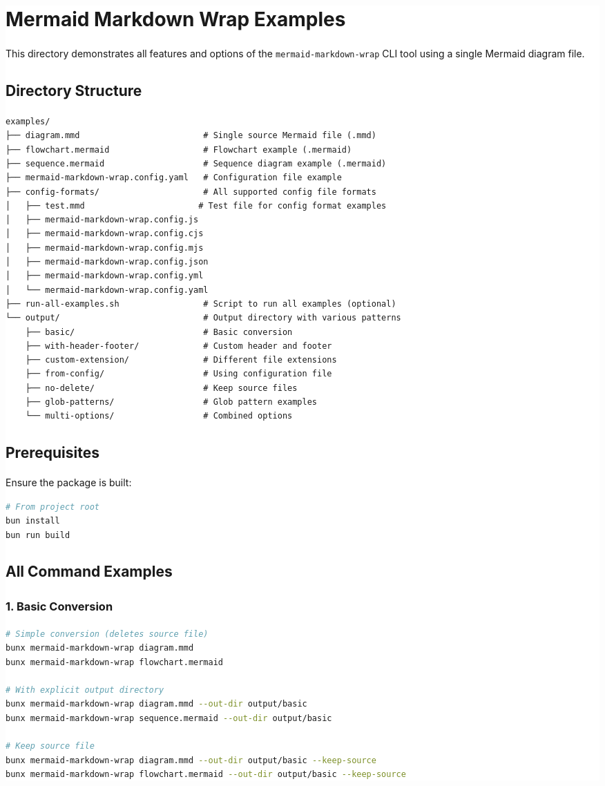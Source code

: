 # Mermaid Markdown Wrap Examples

This directory demonstrates all features and options of the `mermaid-markdown-wrap` CLI tool using a single Mermaid diagram file.

## Directory Structure

```
examples/
├── diagram.mmd                         # Single source Mermaid file (.mmd)
├── flowchart.mermaid                   # Flowchart example (.mermaid)
├── sequence.mermaid                    # Sequence diagram example (.mermaid)
├── mermaid-markdown-wrap.config.yaml   # Configuration file example
├── config-formats/                     # All supported config file formats
│   ├── test.mmd                       # Test file for config format examples
│   ├── mermaid-markdown-wrap.config.js
│   ├── mermaid-markdown-wrap.config.cjs
│   ├── mermaid-markdown-wrap.config.mjs
│   ├── mermaid-markdown-wrap.config.json
│   ├── mermaid-markdown-wrap.config.yml
│   └── mermaid-markdown-wrap.config.yaml
├── run-all-examples.sh                 # Script to run all examples (optional)
└── output/                             # Output directory with various patterns
    ├── basic/                          # Basic conversion
    ├── with-header-footer/             # Custom header and footer
    ├── custom-extension/               # Different file extensions
    ├── from-config/                    # Using configuration file
    ├── no-delete/                      # Keep source files
    ├── glob-patterns/                  # Glob pattern examples
    └── multi-options/                  # Combined options
```

## Prerequisites

Ensure the package is built:

```bash
# From project root
bun install
bun run build
```

## All Command Examples

### 1. Basic Conversion

```bash
# Simple conversion (deletes source file)
bunx mermaid-markdown-wrap diagram.mmd
bunx mermaid-markdown-wrap flowchart.mermaid

# With explicit output directory
bunx mermaid-markdown-wrap diagram.mmd --out-dir output/basic
bunx mermaid-markdown-wrap sequence.mermaid --out-dir output/basic

# Keep source file
bunx mermaid-markdown-wrap diagram.mmd --out-dir output/basic --keep-source
bunx mermaid-markdown-wrap flowchart.mermaid --out-dir output/basic --keep-source
```
